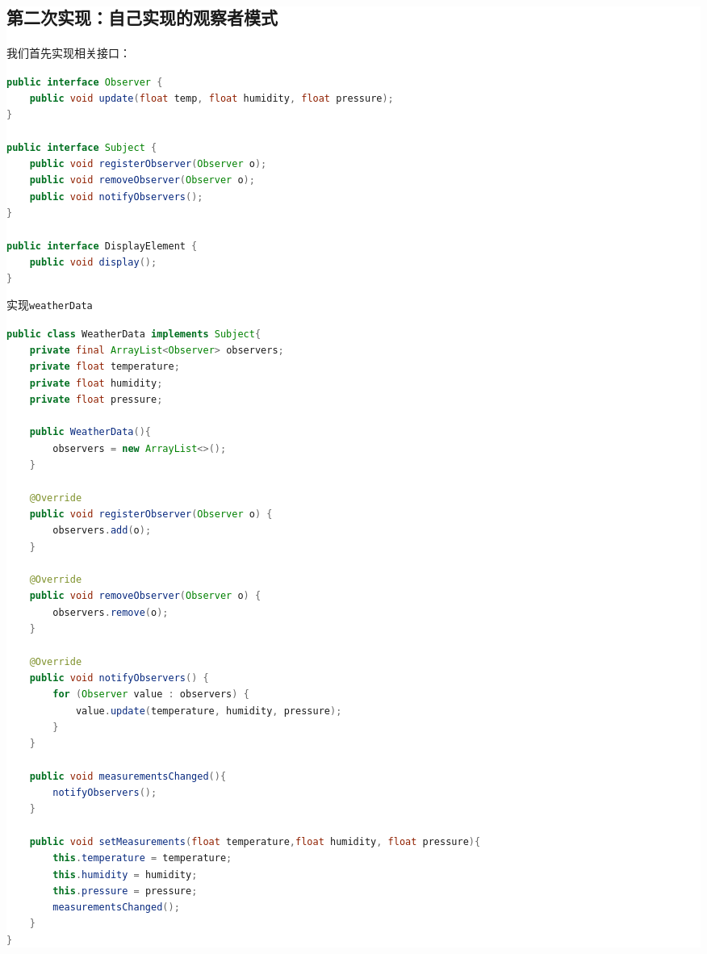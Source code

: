 ## 第二次实现：自己实现的观察者模式
我们首先实现相关接口：
```java
public interface Observer {
    public void update(float temp, float humidity, float pressure);
}

public interface Subject {
    public void registerObserver(Observer o);
    public void removeObserver(Observer o);
    public void notifyObservers();
}

public interface DisplayElement {
    public void display();
}
```

实现`weatherData`
```java
public class WeatherData implements Subject{
    private final ArrayList<Observer> observers;
    private float temperature;
    private float humidity;
    private float pressure;

    public WeatherData(){
        observers = new ArrayList<>();
    }

    @Override
    public void registerObserver(Observer o) {
        observers.add(o);
    }

    @Override
    public void removeObserver(Observer o) {
        observers.remove(o);
    }

    @Override
    public void notifyObservers() {
        for (Observer value : observers) {
            value.update(temperature, humidity, pressure);
        }
    }

    public void measurementsChanged(){
        notifyObservers();
    }

    public void setMeasurements(float temperature,float humidity, float pressure){
        this.temperature = temperature;
        this.humidity = humidity;
        this.pressure = pressure;
        measurementsChanged();
    }
}
```
